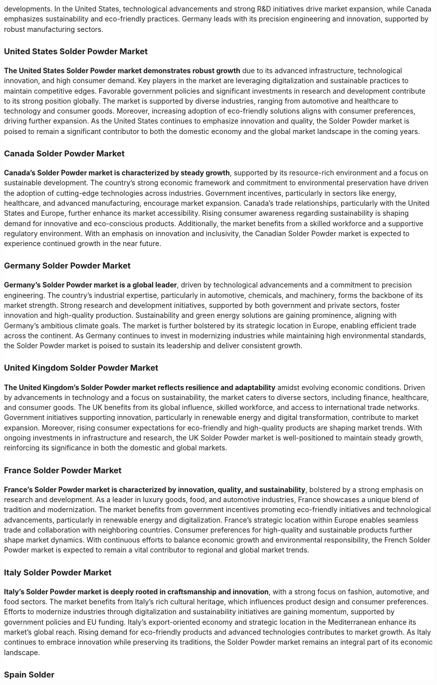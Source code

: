 developments. In the United States, technological advancements and strong R&amp;D initiatives drive market expansion, while Canada emphasizes sustainability and eco-friendly practices. Germany leads with its precision engineering and innovation, supported by robust manufacturing sectors.</span></em></p></blockquote><h3><strong>United States Solder Powder Market</strong></h3><p><strong>The United States Solder Powder market demonstrates robust growth</strong> due to its advanced infrastructure, technological innovation, and high consumer demand. Key players in the market are leveraging digitalization and sustainable practices to maintain competitive edges. Favorable government policies and significant investments in research and development contribute to its strong position globally. The market is supported by diverse industries, ranging from automotive and healthcare to technology and consumer goods. Moreover, increasing adoption of eco-friendly solutions aligns with consumer preferences, driving further expansion. As the United States continues to emphasize innovation and quality, the Solder Powder market is poised to remain a significant contributor to both the domestic economy and the global market landscape in the coming years.</p><h3><strong>Canada Solder Powder Market</strong></h3><p><strong>Canada&rsquo;s Solder Powder market is characterized by steady growth</strong>, supported by its resource-rich environment and a focus on sustainable development. The country&rsquo;s strong economic framework and commitment to environmental preservation have driven the adoption of cutting-edge technologies across industries. Government incentives, particularly in sectors like energy, healthcare, and advanced manufacturing, encourage market expansion. Canada&rsquo;s trade relationships, particularly with the United States and Europe, further enhance its market accessibility. Rising consumer awareness regarding sustainability is shaping demand for innovative and eco-conscious products. Additionally, the market benefits from a skilled workforce and a supportive regulatory environment. With an emphasis on innovation and inclusivity, the Canadian Solder Powder market is expected to experience continued growth in the near future.</p><h3><strong>Germany Solder Powder Market</strong></h3><p><strong>Germany&rsquo;s Solder Powder market is a global leader</strong>, driven by technological advancements and a commitment to precision engineering. The country&rsquo;s industrial expertise, particularly in automotive, chemicals, and machinery, forms the backbone of its market strength. Strong research and development initiatives, supported by both government and private sectors, foster innovation and high-quality production. Sustainability and green energy solutions are gaining prominence, aligning with Germany&rsquo;s ambitious climate goals. The market is further bolstered by its strategic location in Europe, enabling efficient trade across the continent. As Germany continues to invest in modernizing industries while maintaining high environmental standards, the Solder Powder market is poised to sustain its leadership and deliver consistent growth.</p><h3><strong>United Kingdom Solder Powder Market</strong></h3><p><strong>The United Kingdom&rsquo;s Solder Powder market reflects resilience and adaptability</strong> amidst evolving economic conditions. Driven by advancements in technology and a focus on sustainability, the market caters to diverse sectors, including finance, healthcare, and consumer goods. The UK benefits from its global influence, skilled workforce, and access to international trade networks. Government initiatives supporting innovation, particularly in renewable energy and digital transformation, contribute to market expansion. Moreover, rising consumer expectations for eco-friendly and high-quality products are shaping market trends. With ongoing investments in infrastructure and research, the UK Solder Powder market is well-positioned to maintain steady growth, reinforcing its significance in both the domestic and global markets.</p><h3><strong>France Solder Powder Market</strong></h3><p><strong>France&rsquo;s Solder Powder market is characterized by innovation, quality, and sustainability</strong>, bolstered by a strong emphasis on research and development. As a leader in luxury goods, food, and automotive industries, France showcases a unique blend of tradition and modernization. The market benefits from government incentives promoting eco-friendly initiatives and technological advancements, particularly in renewable energy and digitalization. France&rsquo;s strategic location within Europe enables seamless trade and collaboration with neighboring countries. Consumer preferences for high-quality and sustainable products further shape market dynamics. With continuous efforts to balance economic growth and environmental responsibility, the French Solder Powder market is expected to remain a vital contributor to regional and global market trends.</p><h3><strong>Italy Solder Powder Market</strong></h3><p><strong>Italy&rsquo;s Solder Powder market is deeply rooted in craftsmanship and innovation</strong>, with a strong focus on fashion, automotive, and food sectors. The market benefits from Italy&rsquo;s rich cultural heritage, which influences product design and consumer preferences. Efforts to modernize industries through digitalization and sustainability initiatives are gaining momentum, supported by government policies and EU funding. Italy&rsquo;s export-oriented economy and strategic location in the Mediterranean enhance its market&rsquo;s global reach. Rising demand for eco-friendly products and advanced technologies contributes to market growth. As Italy continues to embrace innovation while preserving its traditions, the Solder Powder market remains an integral part of its economic landscape.</p><h3><strong>Spain Solder